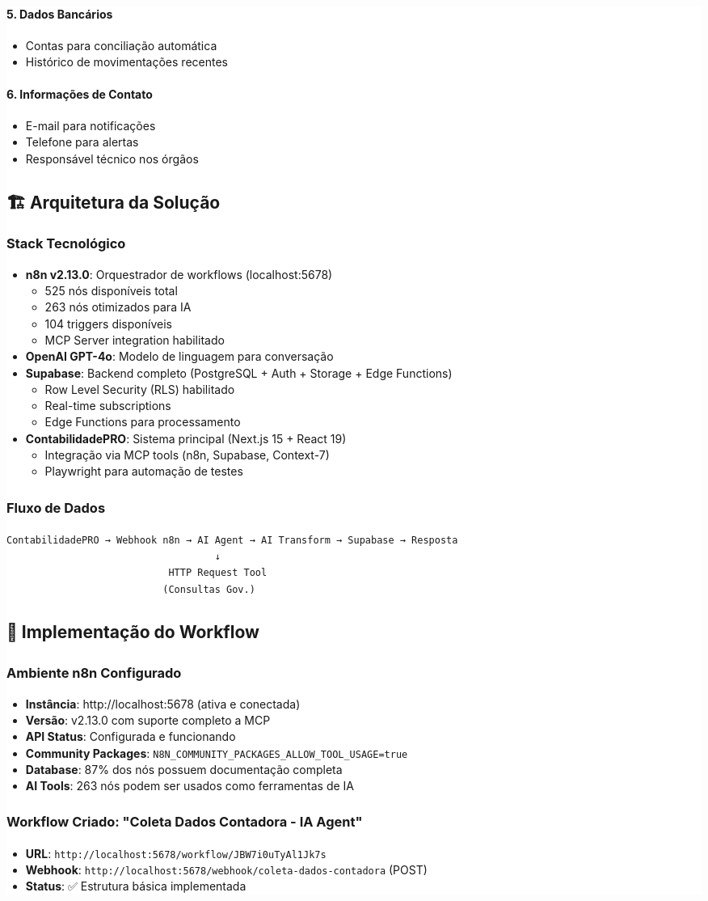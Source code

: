 #### 5. **Dados Bancários**
- Contas para conciliação automática
- Histórico de movimentações recentes

#### 6. **Informações de Contato**
- E-mail para notificações
- Telefone para alertas
- Responsável técnico nos órgãos

## 🏗️ Arquitetura da Solução

### Stack Tecnológico
- **n8n v2.13.0**: Orquestrador de workflows (localhost:5678)
  - 525 nós disponíveis total
  - 263 nós otimizados para IA
  - 104 triggers disponíveis
  - MCP Server integration habilitado
- **OpenAI GPT-4o**: Modelo de linguagem para conversação
- **Supabase**: Backend completo (PostgreSQL + Auth + Storage + Edge Functions)
  - Row Level Security (RLS) habilitado
  - Real-time subscriptions
  - Edge Functions para processamento
- **ContabilidadePRO**: Sistema principal (Next.js 15 + React 19)
  - Integração via MCP tools (n8n, Supabase, Context-7)
  - Playwright para automação de testes

### Fluxo de Dados
```
ContabilidadePRO → Webhook n8n → AI Agent → AI Transform → Supabase → Resposta
                                    ↓
                            HTTP Request Tool
                           (Consultas Gov.)
```

## 🔧 Implementação do Workflow

### Ambiente n8n Configurado
- **Instância**: http://localhost:5678 (ativa e conectada)
- **Versão**: v2.13.0 com suporte completo a MCP
- **API Status**: Configurada e funcionando
- **Community Packages**: `N8N_COMMUNITY_PACKAGES_ALLOW_TOOL_USAGE=true`
- **Database**: 87% dos nós possuem documentação completa
- **AI Tools**: 263 nós podem ser usados como ferramentas de IA

### Workflow Criado: "Coleta Dados Contadora - IA Agent"
- **URL**: `http://localhost:5678/workflow/JBW7i0uTyAl1Jk7s`
- **Webhook**: `http://localhost:5678/webhook/coleta-dados-contadora` (POST)
- **Status**: ✅ Estrutura básica implementada
